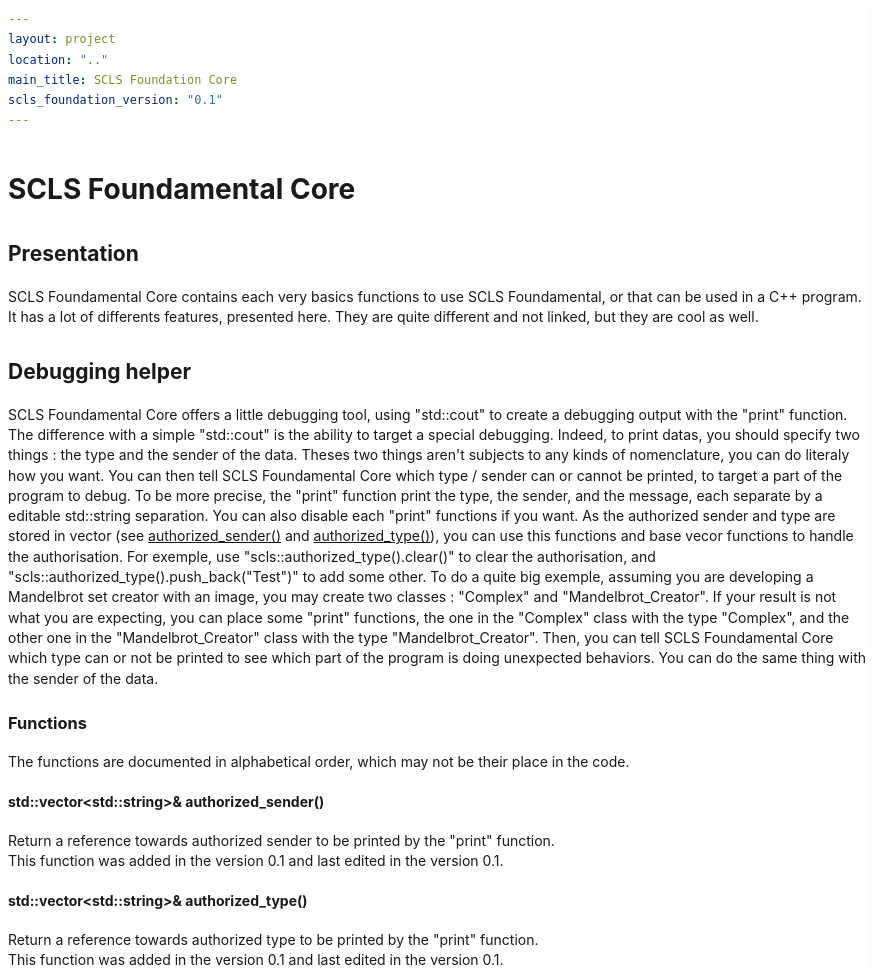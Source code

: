 ```yaml
---
layout: project
location: ".."
main_title: SCLS Foundation Core
scls_foundation_version: "0.1"
---
```

<h1>SCLS Foundamental Core</h1>
<h2>Presentation</h2>
<section>
    SCLS Foundamental Core contains each very basics functions to use SCLS Foundamental, or that can be used in a C++ program.
    It has a lot of differents features, presented here.
    They are quite different and not linked, but they are cool as well.
</section>
<h2>
    Debugging helper
</h2>
<section>
    <article>
        SCLS Foundamental Core offers a little debugging tool, using "std::cout" to create a debugging output with the "print" function.
        The difference with a simple "std::cout" is the ability to target a special debugging.
        Indeed, to print datas, you should specify two things : the type and the sender of the data.
        Theses two things aren't subjects to any kinds of nomenclature, you can do literaly how you want.
        You can then tell SCLS Foundamental Core which type / sender can or cannot be printed, to target a part of the program to debug.
        To be more precise, the "print" function print the type, the sender, and the message, each separate by a editable std::string separation.
        You can also disable each "print" functions if you want.
        As the authorized sender and type are stored in vector (see <a href="authorized_sender">authorized_sender()</a> and <a href="authorized_type">authorized_type()</a>), you can use this functions and base vecor functions to handle the authorisation.
        For exemple, use "scls::authorized_type().clear()" to clear the authorisation, and "scls::authorized_type().push_back("Test")" to add some other.
        To do a quite big exemple, assuming you are developing a Mandelbrot set creator with an image, you may create two classes : "Complex" and "Mandelbrot_Creator".
        If your result is not what you are expecting, you can place some "print" functions, the one in the "Complex" class with the type "Complex", and the other one in the "Mandelbrot_Creator" class with the type "Mandelbrot_Creator".
        Then, you can tell SCLS Foundamental Core which type can or not be printed to see which part of the program is doing unexpected behaviors.
        You can do the same thing with the sender of the data.
    </article>
    <h3>
        Functions
    </h3>
    <article>
        The functions are documented in alphabetical order, which may not be their place in the code.
        <h4 href="#authorized_sender">
            std::vector&lt;std::string&gt;& authorized_sender()
        </h4>
        <div>
            Return a reference towards authorized sender to be printed by the "print" function.<br>
            This function was added in the version 0.1 and last edited in the version 0.1.
        </div>
        <h4 href="#authorized_type">
            std::vector&lt;std::string&gt;& authorized_type()
        </h4>
        <div>
            Return a reference towards authorized type to be printed by the "print" function.<br>
            This function was added in the version 0.1 and last edited in the version 0.1.